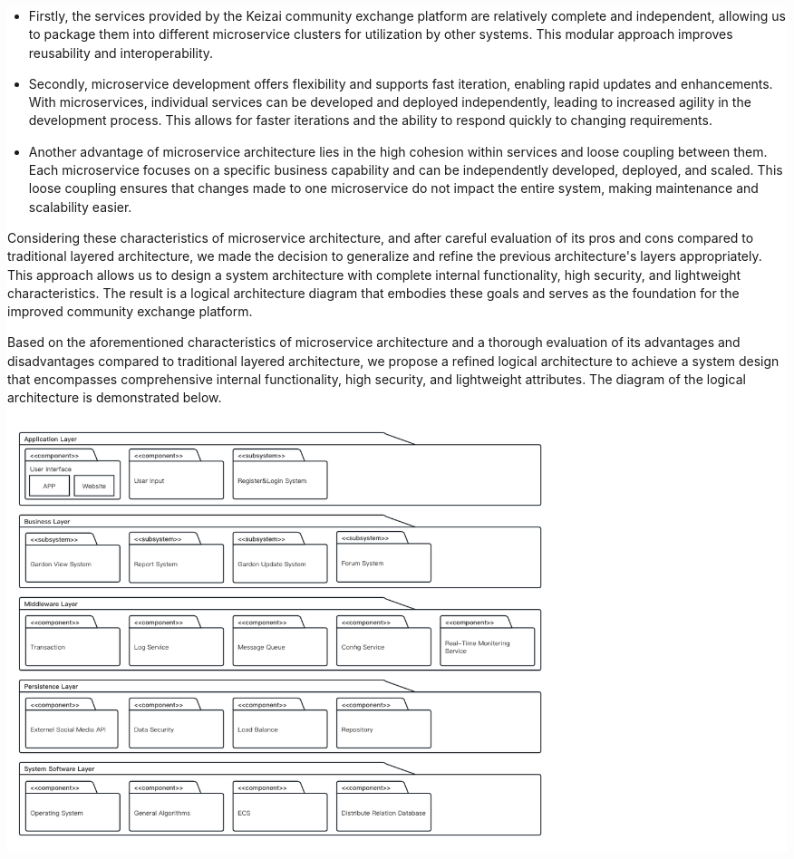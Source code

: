 - Firstly, the services provided by the Keizai community exchange platform are relatively complete and independent, allowing us to package them into different microservice clusters for utilization by other systems. This modular approach improves reusability and interoperability.

- Secondly, microservice development offers flexibility and supports fast iteration, enabling rapid updates and enhancements. With microservices, individual services can be developed and deployed independently, leading to increased agility in the development process. This allows for faster iterations and the ability to respond quickly to changing requirements.

- Another advantage of microservice architecture lies in the high cohesion within services and loose coupling between them. Each microservice focuses on a specific business capability and can be independently developed, deployed, and scaled. This loose coupling ensures that changes made to one microservice do not impact the entire system, making maintenance and scalability easier.

Considering these characteristics of microservice architecture, and after careful evaluation of its pros and cons compared to traditional layered architecture, we made the decision to generalize and refine the previous architecture's layers appropriately. This approach allows us to design a system architecture with complete internal functionality, high security, and lightweight characteristics. The result is a logical architecture diagram that embodies these goals and serves as the foundation for the improved community exchange platform.

Based on the aforementioned characteristics of microservice architecture and a thorough evaluation of its advantages and disadvantages compared to traditional layered architecture, we propose a refined logical architecture to achieve a system design that encompasses comprehensive internal functionality, high security, and lightweight attributes. The diagram of the logical architecture is demonstrated below.

<img src="img/3.1.2.png" width='70%'/>
